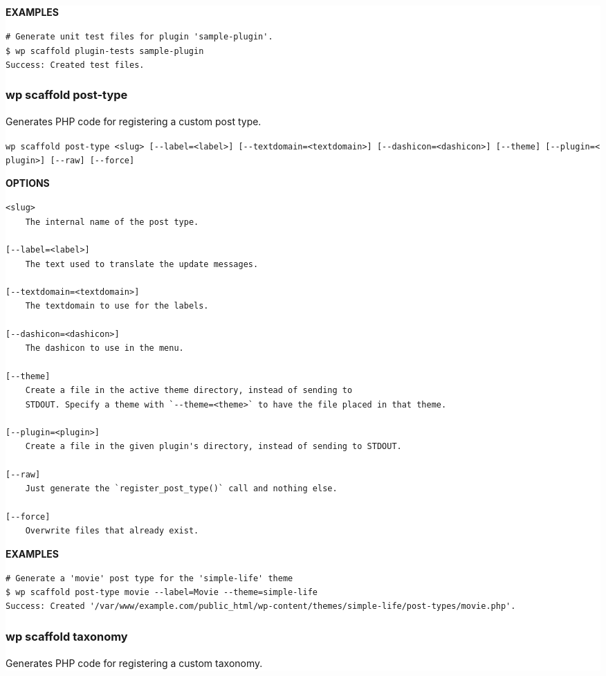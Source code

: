 **EXAMPLES**

    # Generate unit test files for plugin 'sample-plugin'.
    $ wp scaffold plugin-tests sample-plugin
    Success: Created test files.



### wp scaffold post-type

Generates PHP code for registering a custom post type.

~~~
wp scaffold post-type <slug> [--label=<label>] [--textdomain=<textdomain>] [--dashicon=<dashicon>] [--theme] [--plugin=<plugin>] [--raw] [--force]
~~~

**OPTIONS**

	<slug>
		The internal name of the post type.

	[--label=<label>]
		The text used to translate the update messages.

	[--textdomain=<textdomain>]
		The textdomain to use for the labels.

	[--dashicon=<dashicon>]
		The dashicon to use in the menu.

	[--theme]
		Create a file in the active theme directory, instead of sending to
		STDOUT. Specify a theme with `--theme=<theme>` to have the file placed in that theme.

	[--plugin=<plugin>]
		Create a file in the given plugin's directory, instead of sending to STDOUT.

	[--raw]
		Just generate the `register_post_type()` call and nothing else.

	[--force]
		Overwrite files that already exist.

**EXAMPLES**

    # Generate a 'movie' post type for the 'simple-life' theme
    $ wp scaffold post-type movie --label=Movie --theme=simple-life
    Success: Created '/var/www/example.com/public_html/wp-content/themes/simple-life/post-types/movie.php'.



### wp scaffold taxonomy

Generates PHP code for registering a custom taxonomy.
